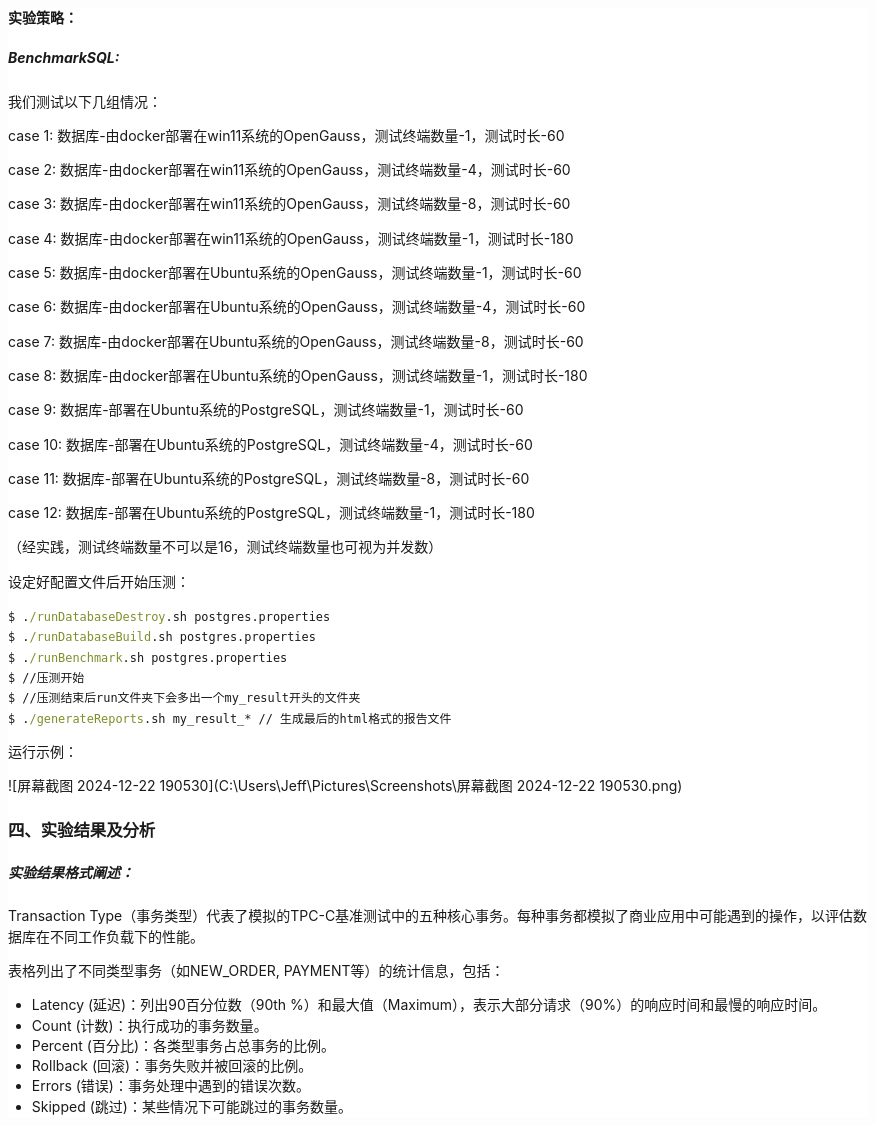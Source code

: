 #### 实验策略：

##### BenchmarkSQL:

我们测试以下几组情况：

case 1: 数据库-由docker部署在win11系统的OpenGauss，测试终端数量-1，测试时长-60

case 2: 数据库-由docker部署在win11系统的OpenGauss，测试终端数量-4，测试时长-60

case 3: 数据库-由docker部署在win11系统的OpenGauss，测试终端数量-8，测试时长-60

case 4: 数据库-由docker部署在win11系统的OpenGauss，测试终端数量-1，测试时长-180

case 5: 数据库-由docker部署在Ubuntu系统的OpenGauss，测试终端数量-1，测试时长-60

case 6: 数据库-由docker部署在Ubuntu系统的OpenGauss，测试终端数量-4，测试时长-60

case 7: 数据库-由docker部署在Ubuntu系统的OpenGauss，测试终端数量-8，测试时长-60

case 8: 数据库-由docker部署在Ubuntu系统的OpenGauss，测试终端数量-1，测试时长-180

case 9: 数据库-部署在Ubuntu系统的PostgreSQL，测试终端数量-1，测试时长-60

case 10: 数据库-部署在Ubuntu系统的PostgreSQL，测试终端数量-4，测试时长-60

case 11: 数据库-部署在Ubuntu系统的PostgreSQL，测试终端数量-8，测试时长-60

case 12: 数据库-部署在Ubuntu系统的PostgreSQL，测试终端数量-1，测试时长-180

（经实践，测试终端数量不可以是16，测试终端数量也可视为并发数）

设定好配置文件后开始压测：

```cmd
$ ./runDatabaseDestroy.sh postgres.properties
$ ./runDatabaseBuild.sh postgres.properties
$ ./runBenchmark.sh postgres.properties
$ //压测开始
$ //压测结束后run文件夹下会多出一个my_result开头的文件夹
$ ./generateReports.sh my_result_* // 生成最后的html格式的报告文件
```

运行示例：

![屏幕截图 2024-12-22 190530](C:\Users\Jeff\Pictures\Screenshots\屏幕截图 2024-12-22 190530.png)

### 四、实验结果及分析

##### 实验结果格式阐述：

Transaction Type（事务类型）代表了模拟的TPC-C基准测试中的五种核心事务。每种事务都模拟了商业应用中可能遇到的操作，以评估数据库在不同工作负载下的性能。

表格列出了不同类型事务（如NEW_ORDER, PAYMENT等）的统计信息，包括：

- Latency (延迟)：列出90百分位数（90th %）和最大值（Maximum），表示大部分请求（90%）的响应时间和最慢的响应时间。
- Count (计数)：执行成功的事务数量。
- Percent (百分比)：各类型事务占总事务的比例。
- Rollback (回滚)：事务失败并被回滚的比例。
- Errors (错误)：事务处理中遇到的错误次数。
- Skipped (跳过)：某些情况下可能跳过的事务数量。
